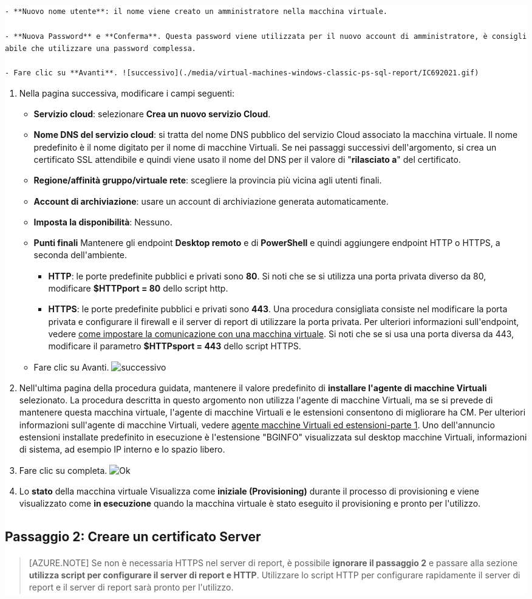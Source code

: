     - **Nuovo nome utente**: il nome viene creato un amministratore nella macchina virtuale.
    
    - **Nuova Password** e **Conferma**. Questa password viene utilizzata per il nuovo account di amministratore, è consigliabile che utilizzare una password complessa.
    
    - Fare clic su **Avanti**. ![successivo](./media/virtual-machines-windows-classic-ps-sql-report/IC692021.gif)

1. Nella pagina successiva, modificare i campi seguenti:

    - **Servizio cloud**: selezionare **Crea un nuovo servizio Cloud**.
    
    - **Nome DNS del servizio cloud**: si tratta del nome DNS pubblico del servizio Cloud associato la macchina virtuale. Il nome predefinito è il nome digitato per il nome di macchine Virtuali. Se nei passaggi successivi dell'argomento, si crea un certificato SSL attendibile e quindi viene usato il nome del DNS per il valore di "**rilasciato a**" del certificato.
    
    - **Regione/affinità gruppo/virtuale rete**: scegliere la provincia più vicina agli utenti finali.
    
    - **Account di archiviazione**: usare un account di archiviazione generata automaticamente.
    
    - **Imposta la disponibilità**: Nessuno.
    
    - **Punti finali** Mantenere gli endpoint **Desktop remoto** e di **PowerShell** e quindi aggiungere endpoint HTTP o HTTPS, a seconda dell'ambiente.

        - **HTTP**: le porte predefinite pubblici e privati sono **80**. Si noti che se si utilizza una porta privata diverso da 80, modificare **$HTTPport = 80** dello script http.

        - **HTTPS**: le porte predefinite pubblici e privati sono **443**. Una procedura consigliata consiste nel modificare la porta privata e configurare il firewall e il server di report di utilizzare la porta privata. Per ulteriori informazioni sull'endpoint, vedere [come impostare la comunicazione con una macchina virtuale](virtual-machines-windows-classic-setup-endpoints.md). Si noti che se si usa una porta diversa da 443, modificare il parametro **$HTTPsport = 443** dello script HTTPS.
    
    - Fare clic su Avanti. ![successivo](./media/virtual-machines-windows-classic-ps-sql-report/IC692021.gif)

1. Nell'ultima pagina della procedura guidata, mantenere il valore predefinito di **installare l'agente di macchine Virtuali** selezionato. La procedura descritta in questo argomento non utilizza l'agente di macchine Virtuali, ma se si prevede di mantenere questa macchina virtuale, l'agente di macchine Virtuali e le estensioni consentono di migliorare ha CM.  Per ulteriori informazioni sull'agente di macchine Virtuali, vedere [agente macchine Virtuali ed estensioni-parte 1](https://azure.microsoft.com/blog/2014/04/11/vm-agent-and-extensions-part-1/). Uno dell'annuncio estensioni installate predefinito in esecuzione è l'estensione "BGINFO" visualizzata sul desktop macchine Virtuali, informazioni di sistema, ad esempio IP interno e lo spazio libero.

1. Fare clic su completa. ![Ok](./media/virtual-machines-windows-classic-ps-sql-report/IC660122.gif)

1. Lo **stato** della macchina virtuale Visualizza come **iniziale (Provisioning)** durante il processo di provisioning e viene visualizzato come **in esecuzione** quando la macchina virtuale è stato eseguito il provisioning e pronto per l'utilizzo.

## <a name="step-2-create-a-server-certificate"></a>Passaggio 2: Creare un certificato Server

>[AZURE.NOTE] Se non è necessaria HTTPS nel server di report, è possibile **ignorare il passaggio 2** e passare alla sezione **utilizza script per configurare il server di report e HTTP**. Utilizzare lo script HTTP per configurare rapidamente il server di report e il server di report sarà pronto per l'utilizzo.
